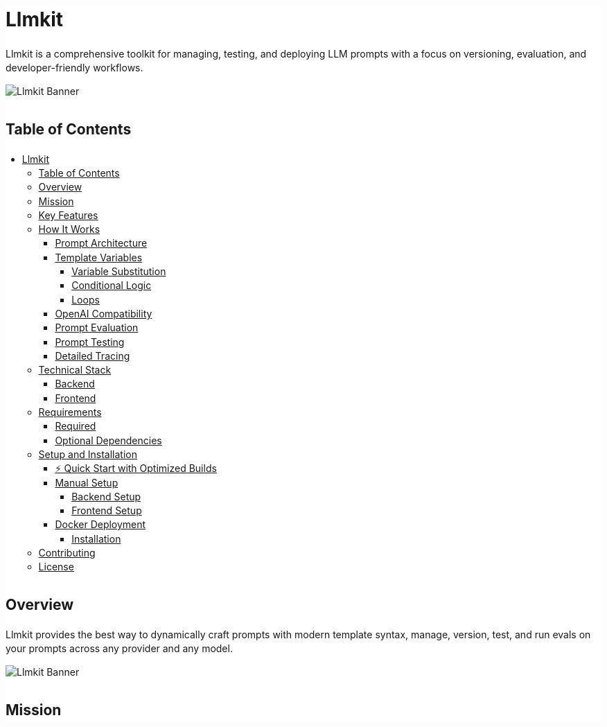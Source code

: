 # Llmkit

Llmkit is a comprehensive toolkit for managing, testing, and deploying LLM prompts with a focus on versioning, evaluation, and developer-friendly workflows.

![Llmkit Banner](assets/banner.png)

## Table of Contents

- [Llmkit](#llmkit)
  - [Table of Contents](#table-of-contents)
  - [Overview](#overview)
  - [Mission](#mission)
  - [Key Features](#key-features)
  - [How It Works](#how-it-works)
    - [Prompt Architecture](#prompt-architecture)
    - [Template Variables](#template-variables)
      - [Variable Substitution](#variable-substitution)
      - [Conditional Logic](#conditional-logic)
      - [Loops](#loops)
    - [OpenAI Compatibility](#openai-compatibility)
    - [Prompt Evaluation](#prompt-evaluation)
    - [Prompt Testing](#prompt-testing)
    - [Detailed Tracing](#detailed-tracing)
  - [Technical Stack](#technical-stack)
    - [Backend](#backend)
    - [Frontend](#frontend)
  - [Requirements](#requirements)
    - [Required](#required)
    - [Optional Dependencies](#optional-dependencies)
  - [Setup and Installation](#setup-and-installation)
    - [⚡ Quick Start with Optimized Builds](#quick-start-with-optimized-builds)
    - [Manual Setup](#manual-setup)
      - [Backend Setup](#backend-setup)
      - [Frontend Setup](#frontend-setup)
    - [Docker Deployment](#docker-deployment)
      - [Installation](#installation)
  - [Contributing](#contributing)
  - [License](#license)

## Overview

Llmkit provides the best way to dynamically craft prompts with modern template syntax, manage, version, test, and run evals on your prompts across any provider and any model.

![Llmkit Banner](assets/app_screenshot.png)

## Mission
